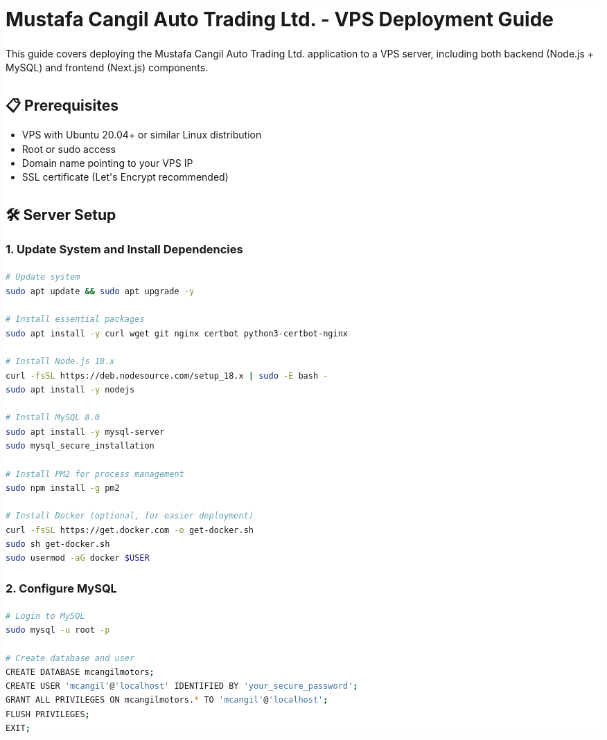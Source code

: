 # Mustafa Cangil Auto Trading Ltd. - VPS Deployment Guide

This guide covers deploying the Mustafa Cangil Auto Trading Ltd. application to a VPS server, including both backend (Node.js + MySQL) and frontend (Next.js) components.

## 📋 Prerequisites

- VPS with Ubuntu 20.04+ or similar Linux distribution
- Root or sudo access
- Domain name pointing to your VPS IP
- SSL certificate (Let's Encrypt recommended)

## 🛠️ Server Setup

### 1. Update System and Install Dependencies

```bash
# Update system
sudo apt update && sudo apt upgrade -y

# Install essential packages
sudo apt install -y curl wget git nginx certbot python3-certbot-nginx

# Install Node.js 18.x
curl -fsSL https://deb.nodesource.com/setup_18.x | sudo -E bash -
sudo apt install -y nodejs

# Install MySQL 8.0
sudo apt install -y mysql-server
sudo mysql_secure_installation

# Install PM2 for process management
sudo npm install -g pm2

# Install Docker (optional, for easier deployment)
curl -fsSL https://get.docker.com -o get-docker.sh
sudo sh get-docker.sh
sudo usermod -aG docker $USER
```

### 2. Configure MySQL

```bash
# Login to MySQL
sudo mysql -u root -p

# Create database and user
CREATE DATABASE mcangilmotors;
CREATE USER 'mcangil'@'localhost' IDENTIFIED BY 'your_secure_password';
GRANT ALL PRIVILEGES ON mcangilmotors.* TO 'mcangil'@'localhost';
FLUSH PRIVILEGES;
EXIT;
```
